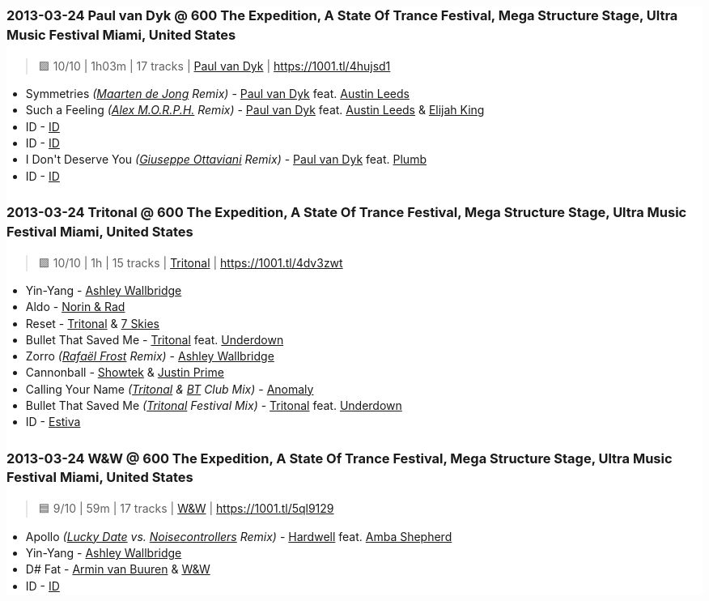 ### 2013-03-24 Paul van Dyk @ 600 The Expedition, A State Of Trance Festival, Mega Structure Stage, Ultra Music Festival Miami, United States

> 🟪 10/10 | 1h03m | 17 tracks
> | [Paul van Dyk](https://rateyourmusic.com/artist/paul-van-dyk)
> | https://1001.tl/4hujsd1

- Symmetries _([Maarten de Jong](https://rateyourmusic.com/artist/maarten_de_jong) Remix)_ - [Paul van Dyk](https://rateyourmusic.com/artist/paul-van-dyk) feat. [Austin Leeds](https://rateyourmusic.com/artist/austin-leeds)
- Such a Feeling _([Alex M.O.R.P.H.](https://rateyourmusic.com/artist/alex-m_o_r_p_h) Remix)_ - [Paul van Dyk](https://rateyourmusic.com/artist/paul-van-dyk) feat. [Austin Leeds](https://rateyourmusic.com/artist/austin-leeds) & [Elijah King](https://rateyourmusic.com/artist/elijah-king)
- ID - [ID](#)
- ID - [ID](#)
- I Don't Deserve You _([Giuseppe Ottaviani](https://rateyourmusic.com/artist/giuseppe_ottaviani) Remix)_ - [Paul van Dyk](https://rateyourmusic.com/artist/paul-van-dyk) feat. [Plumb](#)
- ID - [ID](#)

### 2013-03-24 Tritonal @ 600 The Expedition, A State Of Trance Festival, Mega Structure Stage, Ultra Music Festival Miami, United States

> 🟪 10/10 | 1h | 15 tracks
> | [Tritonal](https://rateyourmusic.com/artist/tritonal)
> | https://1001.tl/4dv3zwt

- Yin-Yang - [Ashley Wallbridge](https://rateyourmusic.com/artist/ashley-wallbridge)
- Aldo - [Norin & Rad](https://rateyourmusic.com/artist/norin-and-rad)
- Reset - [Tritonal](https://rateyourmusic.com/artist/tritonal) & [7 Skies](https://rateyourmusic.com/artist/7-skies)
- Bullet That Saved Me - [Tritonal](https://rateyourmusic.com/artist/tritonal) feat. [Underdown](#)
- Zorro _([Rafaël Frost](https://rateyourmusic.com/artist/rafael-frost) Remix)_ - [Ashley Wallbridge](https://rateyourmusic.com/artist/ashley-wallbridge)
- Cannonball - [Showtek](https://rateyourmusic.com/artist/showtek) & [Justin Prime](https://rateyourmusic.com/artist/justin_prime)
- Calling Your Name _([Tritonal](https://rateyourmusic.com/artist/tritonal) & [BT](https://rateyourmusic.com/artist/bt) Club Mix)_ - [Anomaly](https://rateyourmusic.com/artist/anomaly-2)
- Bullet That Saved Me _([Tritonal](https://rateyourmusic.com/artist/tritonal) Festival Mix)_ - [Tritonal](https://rateyourmusic.com/artist/tritonal) feat. [Underdown](#)
- ID - [Estiva](https://rateyourmusic.com/artist/estiva)

### 2013-03-24 W&W @ 600 The Expedition, A State Of Trance Festival, Mega Structure Stage, Ultra Music Festival Miami, United States

> 🟦 9/10 | 59m | 17 tracks
> | [W&W](https://rateyourmusic.com/artist/wandw)
> | https://1001.tl/5ql9129

- Apollo _([Lucky Date](https://rateyourmusic.com/artist/lucky_date) vs. [Noisecontrollers](https://rateyourmusic.com/artist/noisecontrollers) Remix)_ - [Hardwell](https://rateyourmusic.com/artist/hardwell) feat. [Amba Shepherd](https://rateyourmusic.com/artist/amba_shepherd)
- Yin-Yang - [Ashley Wallbridge](https://rateyourmusic.com/artist/ashley-wallbridge)
- D# Fat - [Armin van Buuren](https://rateyourmusic.com/artist/armin-van-buuren) & [W&W](https://rateyourmusic.com/artist/wandw)
- ID - [ID](#)
